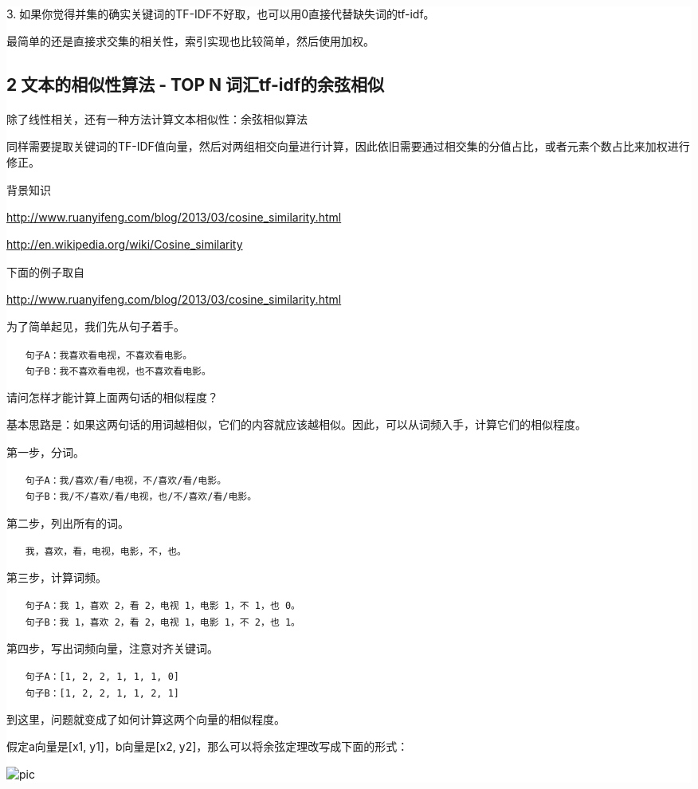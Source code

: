 3\. 如果你觉得并集的确实关键词的TF-IDF不好取，也可以用0直接代替缺失词的tf-idf。  
  
最简单的还是直接求交集的相关性，索引实现也比较简单，然后使用加权。  
  
## 2 文本的相似性算法 - TOP N 词汇tf-idf的余弦相似  
除了线性相关，还有一种方法计算文本相似性：余弦相似算法  
  
同样需要提取关键词的TF-IDF值向量，然后对两组相交向量进行计算，因此依旧需要通过相交集的分值占比，或者元素个数占比来加权进行修正。  
    
背景知识  
  
http://www.ruanyifeng.com/blog/2013/03/cosine_similarity.html  
  
http://en.wikipedia.org/wiki/Cosine_similarity  
  
下面的例子取自  
  
http://www.ruanyifeng.com/blog/2013/03/cosine_similarity.html  
  
为了简单起见，我们先从句子着手。  
  
```  
　　句子A：我喜欢看电视，不喜欢看电影。  
　　句子B：我不喜欢看电视，也不喜欢看电影。  
```  
  
请问怎样才能计算上面两句话的相似程度？  
  
基本思路是：如果这两句话的用词越相似，它们的内容就应该越相似。因此，可以从词频入手，计算它们的相似程度。  
  
第一步，分词。  
  
```  
　　句子A：我/喜欢/看/电视，不/喜欢/看/电影。  
　　句子B：我/不/喜欢/看/电视，也/不/喜欢/看/电影。  
```  
  
第二步，列出所有的词。  
  
```  
　　我，喜欢，看，电视，电影，不，也。  
```  
  
第三步，计算词频。  
  
```  
　　句子A：我 1，喜欢 2，看 2，电视 1，电影 1，不 1，也 0。  
　　句子B：我 1，喜欢 2，看 2，电视 1，电影 1，不 2，也 1。  
```  
  
第四步，写出词频向量，注意对齐关键词。  
  
```  
　　句子A：[1, 2, 2, 1, 1, 1, 0]  
　　句子B：[1, 2, 2, 1, 1, 2, 1]  
```  
  
到这里，问题就变成了如何计算这两个向量的相似程度。  
  
假定a向量是[x1, y1]，b向量是[x2, y2]，那么可以将余弦定理改写成下面的形式：  
  
![pic](20170116_04_pic_002.png)  
  